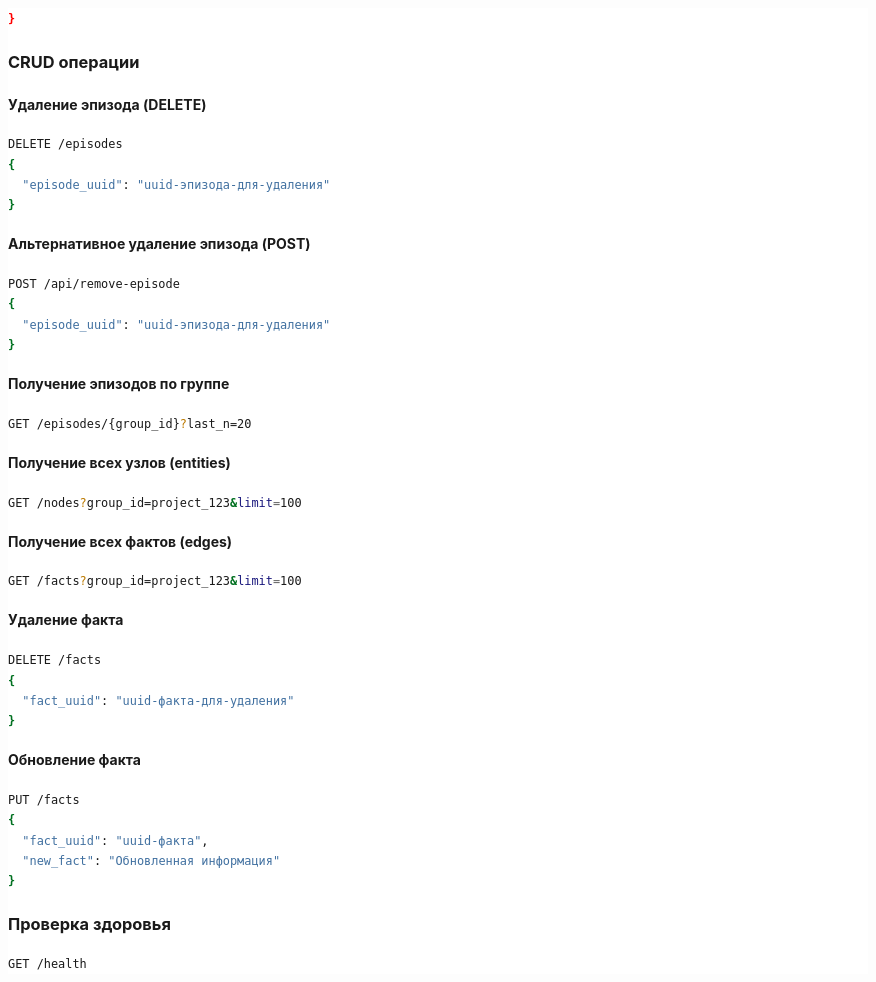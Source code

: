 ```json
}
```

### CRUD операции

#### Удаление эпизода (DELETE)
```bash
DELETE /episodes
{
  "episode_uuid": "uuid-эпизода-для-удаления"
}
```

#### Альтернативное удаление эпизода (POST)
```bash
POST /api/remove-episode
{
  "episode_uuid": "uuid-эпизода-для-удаления"
}
```

#### Получение эпизодов по группе
```bash
GET /episodes/{group_id}?last_n=20
```

#### Получение всех узлов (entities)
```bash
GET /nodes?group_id=project_123&limit=100
```

#### Получение всех фактов (edges)
```bash
GET /facts?group_id=project_123&limit=100
```

#### Удаление факта
```bash
DELETE /facts
{
  "fact_uuid": "uuid-факта-для-удаления"
}
```

#### Обновление факта
```bash
PUT /facts
{
  "fact_uuid": "uuid-факта",
  "new_fact": "Обновленная информация"
}
```

### Проверка здоровья
```bash
GET /health
```

